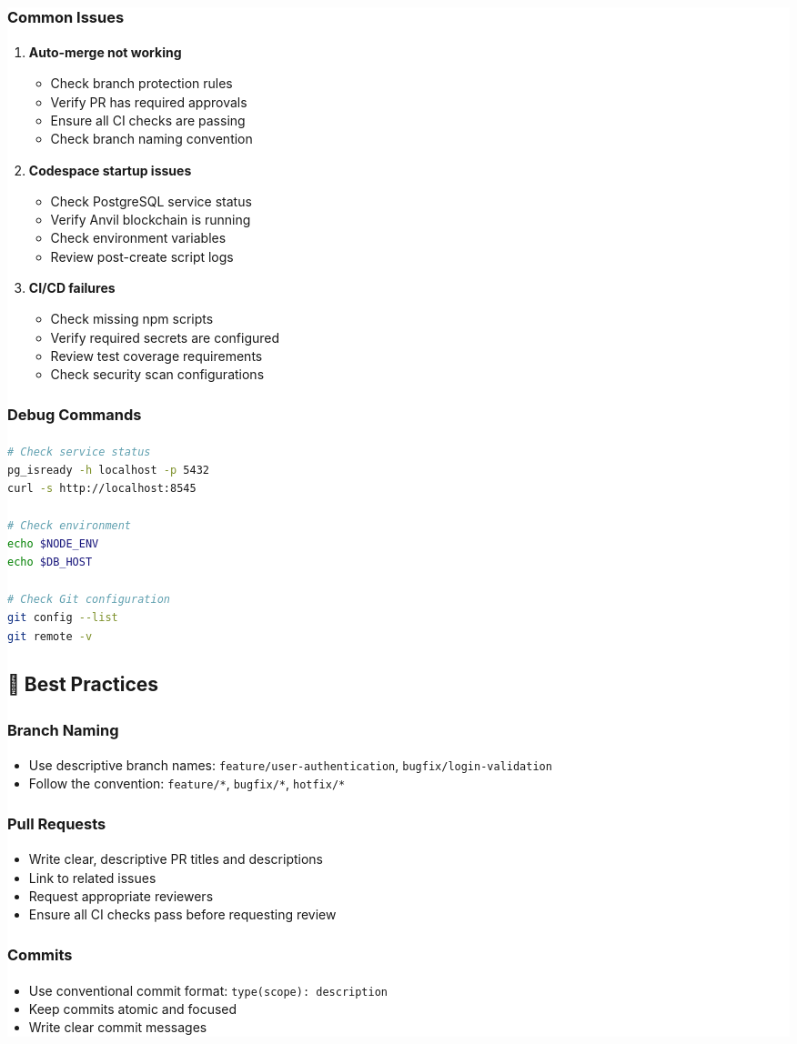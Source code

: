### Common Issues

1. **Auto-merge not working**
   - Check branch protection rules
   - Verify PR has required approvals
   - Ensure all CI checks are passing
   - Check branch naming convention

2. **Codespace startup issues**
   - Check PostgreSQL service status
   - Verify Anvil blockchain is running
   - Check environment variables
   - Review post-create script logs

3. **CI/CD failures**
   - Check missing npm scripts
   - Verify required secrets are configured
   - Review test coverage requirements
   - Check security scan configurations

### Debug Commands
```bash
# Check service status
pg_isready -h localhost -p 5432
curl -s http://localhost:8545

# Check environment
echo $NODE_ENV
echo $DB_HOST

# Check Git configuration
git config --list
git remote -v
```

## 📝 Best Practices

### Branch Naming
- Use descriptive branch names: `feature/user-authentication`, `bugfix/login-validation`
- Follow the convention: `feature/*`, `bugfix/*`, `hotfix/*`

### Pull Requests
- Write clear, descriptive PR titles and descriptions
- Link to related issues
- Request appropriate reviewers
- Ensure all CI checks pass before requesting review

### Commits
- Use conventional commit format: `type(scope): description`
- Keep commits atomic and focused
- Write clear commit messages
